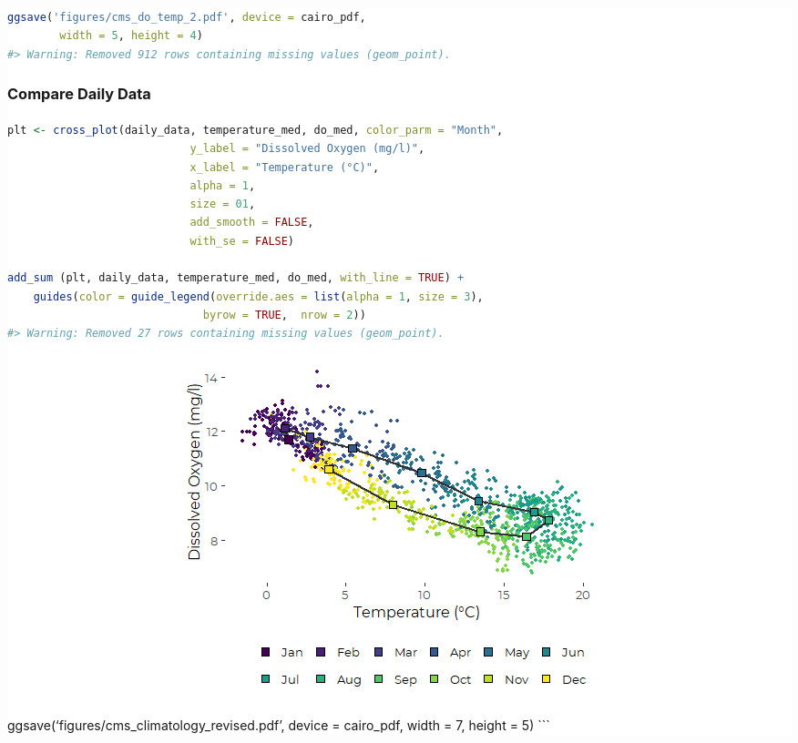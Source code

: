 
``` r
ggsave('figures/cms_do_temp_2.pdf', device = cairo_pdf, 
        width = 5, height = 4)
#> Warning: Removed 912 rows containing missing values (geom_point).
```

### Compare Daily Data

``` r
plt <- cross_plot(daily_data, temperature_med, do_med, color_parm = "Month",
                            y_label = "Dissolved Oxygen (mg/l)", 
                            x_label = "Temperature (°C)",
                            alpha = 1,
                            size = 01,
                            add_smooth = FALSE,
                            with_se = FALSE)

add_sum (plt, daily_data, temperature_med, do_med, with_line = TRUE) +
    guides(color = guide_legend(override.aes = list(alpha = 1, size = 3),
                              byrow = TRUE,  nrow = 2))
#> Warning: Removed 27 rows containing missing values (geom_point).
```

<img src="FOCB_CMS1_graphics_Summary_files/figure-gfm/cross_plot_do_co2_daily-1.png" style="display: block; margin: auto;" />

ggsave(‘figures/cms\_climatology\_revised.pdf’, device = cairo\_pdf,
width = 7, height = 5) \`\`\`
